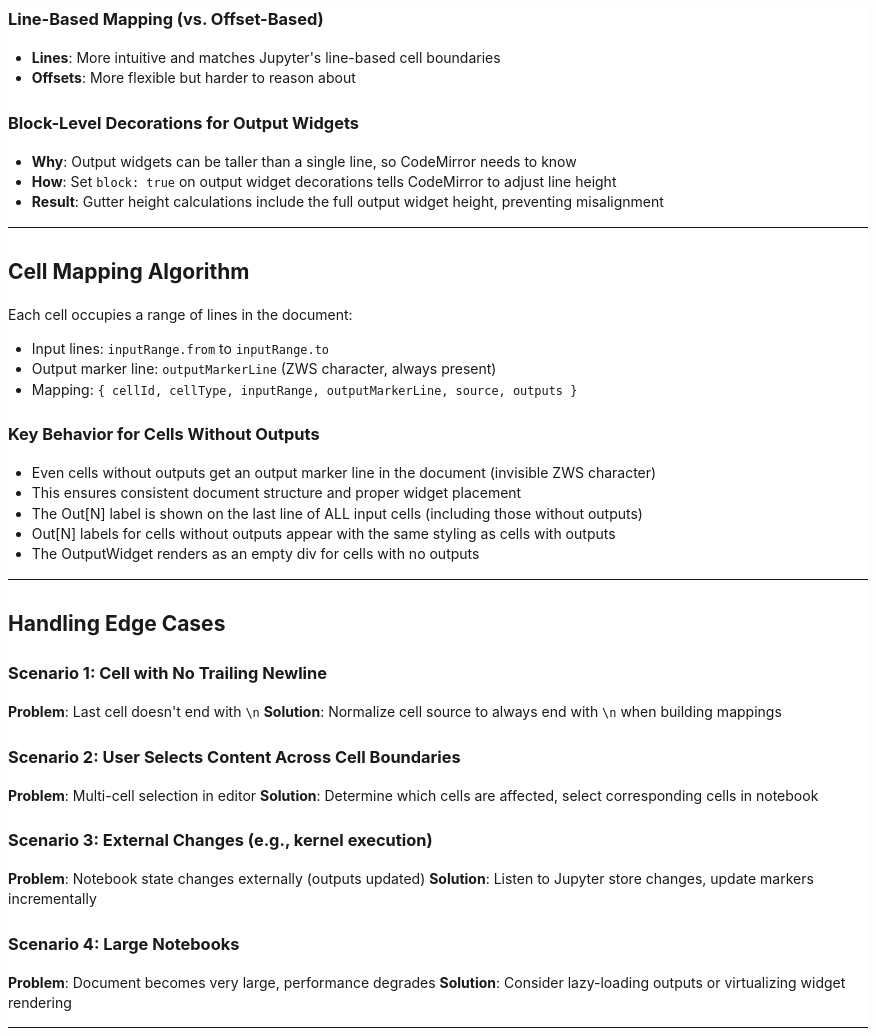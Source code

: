 ### Line-Based Mapping (vs. Offset-Based)

- **Lines**: More intuitive and matches Jupyter's line-based cell boundaries
- **Offsets**: More flexible but harder to reason about

### Block-Level Decorations for Output Widgets

- **Why**: Output widgets can be taller than a single line, so CodeMirror needs to know
- **How**: Set `block: true` on output widget decorations tells CodeMirror to adjust line height
- **Result**: Gutter height calculations include the full output widget height, preventing misalignment

---

## Cell Mapping Algorithm

Each cell occupies a range of lines in the document:

- Input lines: `inputRange.from` to `inputRange.to`
- Output marker line: `outputMarkerLine` (ZWS character, always present)
- Mapping: `{ cellId, cellType, inputRange, outputMarkerLine, source, outputs }`

### Key Behavior for Cells Without Outputs

- Even cells without outputs get an output marker line in the document (invisible ZWS character)
- This ensures consistent document structure and proper widget placement
- The Out[N] label is shown on the last line of ALL input cells (including those without outputs)
- Out[N] labels for cells without outputs appear with the same styling as cells with outputs
- The OutputWidget renders as an empty div for cells with no outputs

---

## Handling Edge Cases

### Scenario 1: Cell with No Trailing Newline

**Problem**: Last cell doesn't end with `\n`
**Solution**: Normalize cell source to always end with `\n` when building mappings

### Scenario 2: User Selects Content Across Cell Boundaries

**Problem**: Multi-cell selection in editor
**Solution**: Determine which cells are affected, select corresponding cells in notebook

### Scenario 3: External Changes (e.g., kernel execution)

**Problem**: Notebook state changes externally (outputs updated)
**Solution**: Listen to Jupyter store changes, update markers incrementally

### Scenario 4: Large Notebooks

**Problem**: Document becomes very large, performance degrades
**Solution**: Consider lazy-loading outputs or virtualizing widget rendering

---